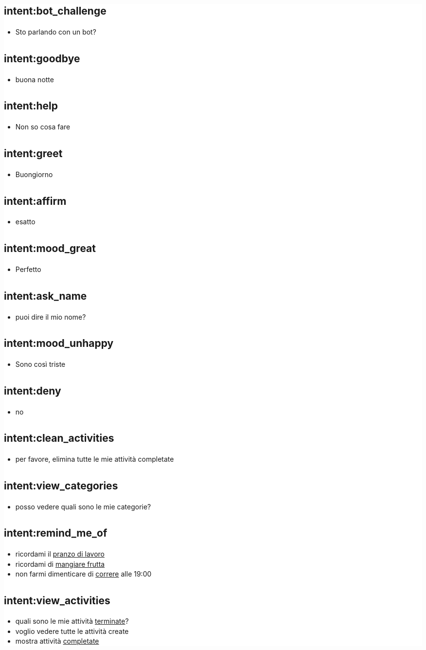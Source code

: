 ## intent:bot_challenge
- Sto parlando con un bot?

## intent:goodbye
- buona notte

## intent:help
- Non so cosa fare

## intent:greet
- Buongiorno

## intent:affirm
- esatto

## intent:mood_great
- Perfetto

## intent:ask_name
- puoi dire il mio nome?

## intent:mood_unhappy
- Sono così triste

## intent:deny
- no

## intent:clean_activities
- per favore, elimina tutte le mie attività completate

## intent:view_categories
- posso vedere quali sono le mie categorie?

## intent:remind_me_of
- ricordami il [pranzo di lavoro](activity)
- ricordami di [mangiare frutta](activity)
- non farmi dimenticare di [correre](activity) alle 19:00

## intent:view_activities
- quali sono le mie attività [terminate](activity_status)?
- voglio vedere tutte le attività create
- mostra attività [completate](activity_status)

